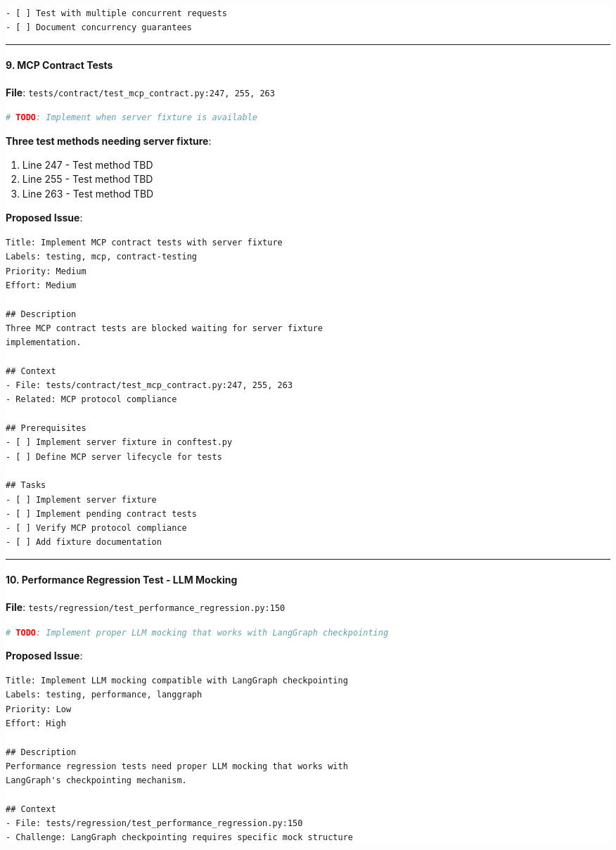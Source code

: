 ```
- [ ] Test with multiple concurrent requests
- [ ] Document concurrency guarantees
```

---

#### 9. MCP Contract Tests
**File**: `tests/contract/test_mcp_contract.py:247, 255, 263`
```python
# TODO: Implement when server fixture is available
```

**Three test methods needing server fixture**:
1. Line 247 - Test method TBD
2. Line 255 - Test method TBD
3. Line 263 - Test method TBD

**Proposed Issue**:
```
Title: Implement MCP contract tests with server fixture
Labels: testing, mcp, contract-testing
Priority: Medium
Effort: Medium

## Description
Three MCP contract tests are blocked waiting for server fixture
implementation.

## Context
- File: tests/contract/test_mcp_contract.py:247, 255, 263
- Related: MCP protocol compliance

## Prerequisites
- [ ] Implement server fixture in conftest.py
- [ ] Define MCP server lifecycle for tests

## Tasks
- [ ] Implement server fixture
- [ ] Implement pending contract tests
- [ ] Verify MCP protocol compliance
- [ ] Add fixture documentation
```

---

#### 10. Performance Regression Test - LLM Mocking
**File**: `tests/regression/test_performance_regression.py:150`
```python
# TODO: Implement proper LLM mocking that works with LangGraph checkpointing
```

**Proposed Issue**:
```
Title: Implement LLM mocking compatible with LangGraph checkpointing
Labels: testing, performance, langgraph
Priority: Low
Effort: High

## Description
Performance regression tests need proper LLM mocking that works with
LangGraph's checkpointing mechanism.

## Context
- File: tests/regression/test_performance_regression.py:150
- Challenge: LangGraph checkpointing requires specific mock structure

```